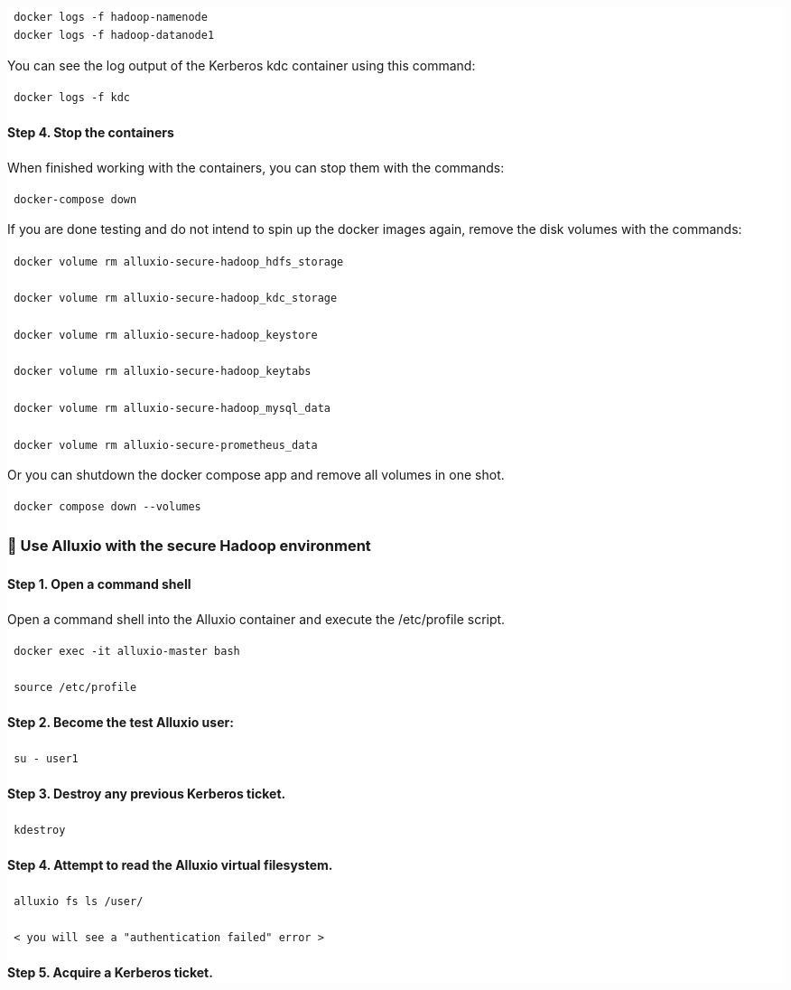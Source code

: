      docker logs -f hadoop-namenode
     docker logs -f hadoop-datanode1

You can see the log output of the Kerberos kdc container using this command:

     docker logs -f kdc

#### Step 4. Stop the containers

When finished working with the containers, you can stop them with the commands:

     docker-compose down

If you are done testing and do not intend to spin up the docker images again, remove the disk volumes with the commands:

     docker volume rm alluxio-secure-hadoop_hdfs_storage

     docker volume rm alluxio-secure-hadoop_kdc_storage

     docker volume rm alluxio-secure-hadoop_keystore

     docker volume rm alluxio-secure-hadoop_keytabs

     docker volume rm alluxio-secure-hadoop_mysql_data

     docker volume rm alluxio-secure-prometheus_data

Or you can shutdown the docker compose app and remove all volumes in one shot.

     docker compose down --volumes

<a name="use_alluxio"/></a>
### &#x1F536; Use Alluxio with the secure Hadoop environment 

#### Step 1. Open a command shell

Open a command shell into the Alluxio container and execute the /etc/profile script.

     docker exec -it alluxio-master bash

     source /etc/profile

#### Step 2. Become the test Alluxio user:

     su - user1

#### Step 3. Destroy any previous Kerberos ticket.

     kdestroy

#### Step 4. Attempt to read the Alluxio virtual filesystem.

     alluxio fs ls /user/

     < you will see a "authentication failed" error >

#### Step 5. Acquire a Kerberos ticket.
